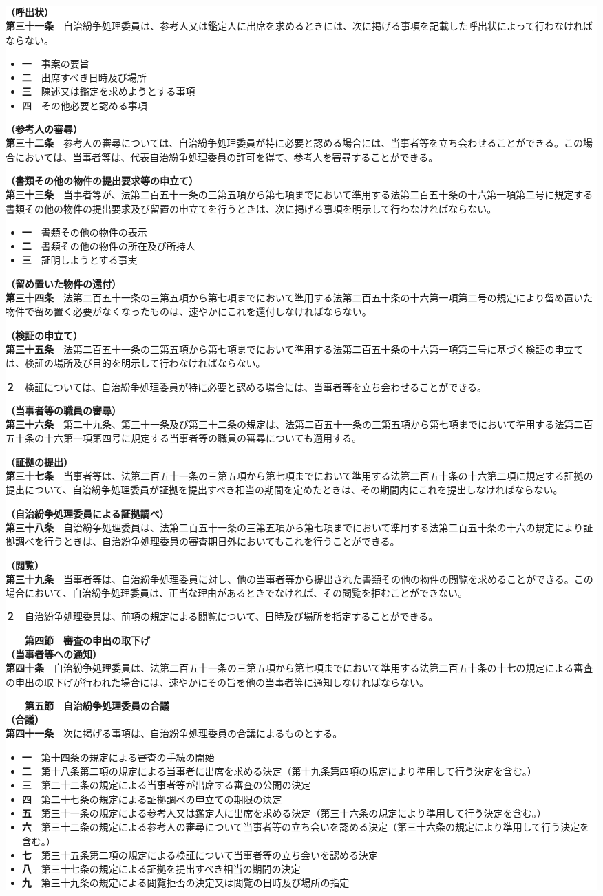 **（呼出状）**  
**第三十一条**　自治紛争処理委員は、参考人又は鑑定人に出席を求めるときには、次に掲げる事項を記載した呼出状によって行わなければならない。  
* **一**　事案の要旨  
* **二**　出席すべき日時及び場所  
* **三**　陳述又は鑑定を求めようとする事項  
* **四**　その他必要と認める事項  
  
**（参考人の審尋）**  
**第三十二条**　参考人の審尋については、自治紛争処理委員が特に必要と認める場合には、当事者等を立ち会わせることができる。この場合においては、当事者等は、代表自治紛争処理委員の許可を得て、参考人を審尋することができる。  
  
**（書類その他の物件の提出要求等の申立て）**  
**第三十三条**　当事者等が、法第二百五十一条の三第五項から第七項までにおいて準用する法第二百五十条の十六第一項第二号に規定する書類その他の物件の提出要求及び留置の申立てを行うときは、次に掲げる事項を明示して行わなければならない。  
* **一**　書類その他の物件の表示  
* **二**　書類その他の物件の所在及び所持人  
* **三**　証明しようとする事実  
  
**（留め置いた物件の還付）**  
**第三十四条**　法第二百五十一条の三第五項から第七項までにおいて準用する法第二百五十条の十六第一項第二号の規定により留め置いた物件で留め置く必要がなくなったものは、速やかにこれを還付しなければならない。  
  
**（検証の申立て）**  
**第三十五条**　法第二百五十一条の三第五項から第七項までにおいて準用する法第二百五十条の十六第一項第三号に基づく検証の申立ては、検証の場所及び目的を明示して行わなければならない。  
  
**２**　検証については、自治紛争処理委員が特に必要と認める場合には、当事者等を立ち会わせることができる。  
  
**（当事者等の職員の審尋）**  
**第三十六条**　第二十九条、第三十一条及び第三十二条の規定は、法第二百五十一条の三第五項から第七項までにおいて準用する法第二百五十条の十六第一項第四号に規定する当事者等の職員の審尋についても適用する。  
  
**（証拠の提出）**  
**第三十七条**　当事者等は、法第二百五十一条の三第五項から第七項までにおいて準用する法第二百五十条の十六第二項に規定する証拠の提出について、自治紛争処理委員が証拠を提出すべき相当の期間を定めたときは、その期間内にこれを提出しなければならない。  
  
**（自治紛争処理委員による証拠調べ）**  
**第三十八条**　自治紛争処理委員は、法第二百五十一条の三第五項から第七項までにおいて準用する法第二百五十条の十六の規定により証拠調べを行うときは、自治紛争処理委員の審査期日外においてもこれを行うことができる。  
  
**（閲覧）**  
**第三十九条**　当事者等は、自治紛争処理委員に対し、他の当事者等から提出された書類その他の物件の閲覧を求めることができる。この場合において、自治紛争処理委員は、正当な理由があるときでなければ、その閲覧を拒むことができない。  
  
**２**　自治紛争処理委員は、前項の規定による閲覧について、日時及び場所を指定することができる。  
  
&emsp;&emsp;**第四節　審査の申出の取下げ**  
**（当事者等への通知）**  
**第四十条**　自治紛争処理委員は、法第二百五十一条の三第五項から第七項までにおいて準用する法第二百五十条の十七の規定による審査の申出の取下げが行われた場合には、速やかにその旨を他の当事者等に通知しなければならない。  
  
&emsp;&emsp;**第五節　自治紛争処理委員の合議**  
**（合議）**  
**第四十一条**　次に掲げる事項は、自治紛争処理委員の合議によるものとする。  
* **一**　第十四条の規定による審査の手続の開始  
* **二**　第十八条第二項の規定による当事者に出席を求める決定（第十九条第四項の規定により準用して行う決定を含む。）  
* **三**　第二十二条の規定による当事者等が出席する審査の公開の決定  
* **四**　第二十七条の規定による証拠調べの申立ての期限の決定  
* **五**　第三十一条の規定による参考人又は鑑定人に出席を求める決定（第三十六条の規定により準用して行う決定を含む。）  
* **六**　第三十二条の規定による参考人の審尋について当事者等の立ち会いを認める決定（第三十六条の規定により準用して行う決定を含む。）  
* **七**　第三十五条第二項の規定による検証について当事者等の立ち会いを認める決定  
* **八**　第三十七条の規定による証拠を提出すべき相当の期間の決定  
* **九**　第三十九条の規定による閲覧拒否の決定又は閲覧の日時及び場所の指定  
  
